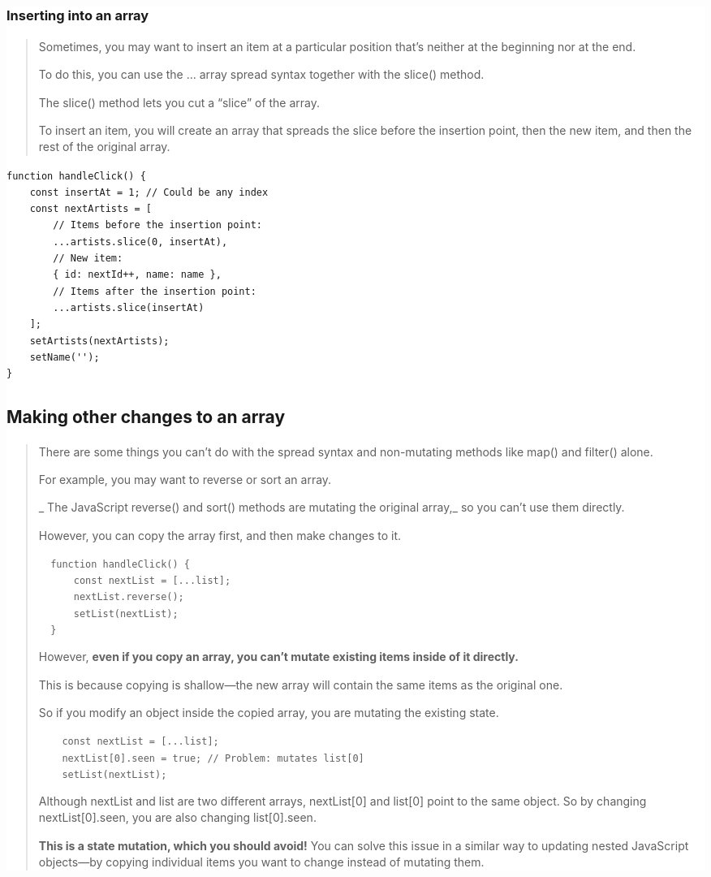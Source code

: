 ### Inserting into an array

> Sometimes, you may want to insert an item at a particular position that’s neither at the beginning nor at the end.
>
> To do this, you can use the ... array spread syntax together with the slice() method.
>
> The slice() method lets you cut a “slice” of the array.
>
> To insert an item, you will create an array that spreads the slice before the insertion point, then the new item, and then the rest of the original array.

    function handleClick() {
        const insertAt = 1; // Could be any index
        const nextArtists = [
            // Items before the insertion point:
            ...artists.slice(0, insertAt),
            // New item:
            { id: nextId++, name: name },
            // Items after the insertion point:
            ...artists.slice(insertAt)
        ];
        setArtists(nextArtists);
        setName('');
    }

## Making other changes to an array

> There are some things you can’t do with the spread syntax and non-mutating methods like map() and filter() alone.
>
> For example, you may want to reverse or sort an array.
>
> _ The JavaScript reverse() and sort() methods are mutating the original array,_ so you can’t use them directly.
>
> However, you can copy the array first, and then make changes to it.
>
>       function handleClick() {
>           const nextList = [...list];
>           nextList.reverse();
>           setList(nextList);
>       }
>
> However, **even if you copy an array, you can’t mutate existing items inside of it directly.**
>
> This is because copying is shallow—the new array will contain the same items as the original one.
>
> So if you modify an object inside the copied array, you are mutating the existing state.
>
>         const nextList = [...list];
>         nextList[0].seen = true; // Problem: mutates list[0]
>         setList(nextList);
>
> Although nextList and list are two different arrays, nextList[0] and list[0] point to the same object. So by changing nextList[0].seen, you are also changing list[0].seen.
>
> **This is a state mutation, which you should avoid!** You can solve this issue in a similar way to updating nested JavaScript objects—by copying individual items you want to change instead of mutating them.
